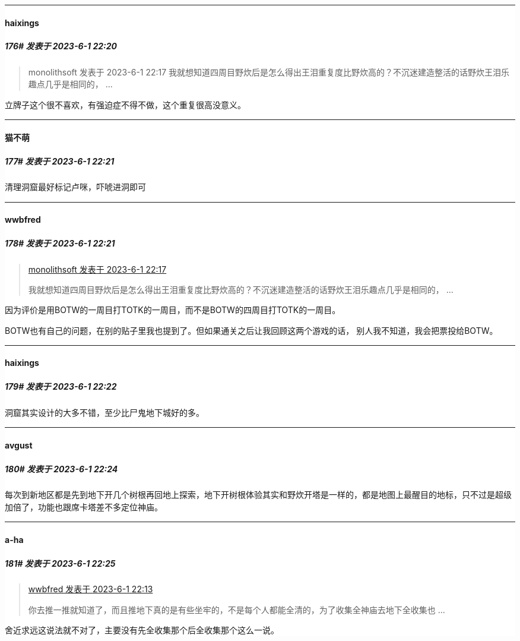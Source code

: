 *****

####  haixings  
##### 176#       发表于 2023-6-1 22:20

<blockquote>monolithsoft 发表于 2023-6-1 22:17
我就想知道四周目野炊后是怎么得出王泪重复度比野炊高的？不沉迷建造整活的话野炊王泪乐趣点几乎是相同的， ...</blockquote>
立牌子这个很不喜欢，有强迫症不得不做，这个重复很高没意义。

*****

####  猫不萌  
##### 177#       发表于 2023-6-1 22:21

清理洞窟最好标记卢咪，吓唬进洞即可

*****

####  wwbfred  
##### 178#       发表于 2023-6-1 22:21

<blockquote><a href="httphttps://bbs.saraba1st.com/2b/forum.php?mod=redirect&amp;goto=findpost&amp;pid=61082773&amp;ptid=2135456" target="_blank">monolithsoft 发表于 2023-6-1 22:17</a>

我就想知道四周目野炊后是怎么得出王泪重复度比野炊高的？不沉迷建造整活的话野炊王泪乐趣点几乎是相同的， ...</blockquote>
因为评价是用BOTW的一周目打TOTK的一周目，而不是BOTW的四周目打TOTK的一周目。

BOTW也有自己的问题，在别的贴子里我也提到了。但如果通关之后让我回顾这两个游戏的话， 别人我不知道，我会把票投给BOTW。

*****

####  haixings  
##### 179#       发表于 2023-6-1 22:22

洞窟其实设计的大多不错，至少比尸鬼地下城好的多。


*****

####  avgust  
##### 180#       发表于 2023-6-1 22:24

每次到新地区都是先到地下开几个树根再回地上探索，地下开树根体验其实和野炊开塔是一样的，都是地图上最醒目的地标，只不过是超级加倍了，功能也跟席卡塔差不多定位神庙。


*****

####  a-ha  
##### 181#       发表于 2023-6-1 22:25

<blockquote><a href="httphttps://bbs.saraba1st.com/2b/forum.php?mod=redirect&amp;goto=findpost&amp;pid=61082728&amp;ptid=2135456" target="_blank">wwbfred 发表于 2023-6-1 22:13</a>

你去推一推就知道了，而且推地下真的是有些坐牢的，不是每个人都能全清的，为了收集全神庙去地下全收集也 ...</blockquote>
舍近求远这说法就不对了，主要没有先全收集那个后全收集那个这么一说。
